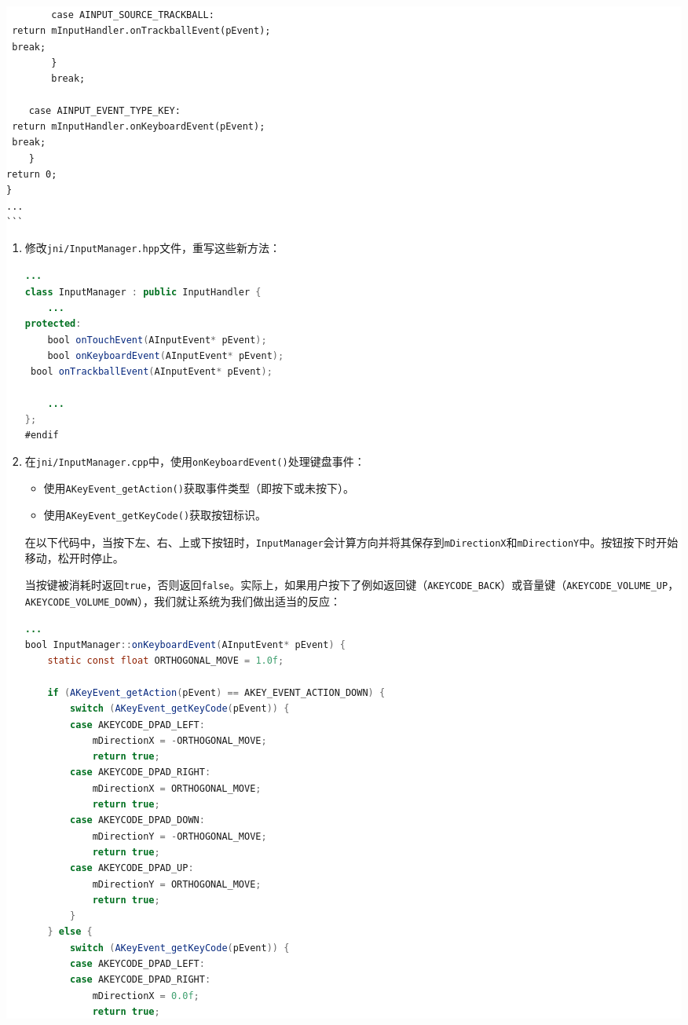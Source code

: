             case AINPUT_SOURCE_TRACKBALL:
     return mInputHandler.onTrackballEvent(pEvent);
     break;
            }
            break;

        case AINPUT_EVENT_TYPE_KEY:
     return mInputHandler.onKeyboardEvent(pEvent);
     break;
        }
    return 0;
    }
    ...
    ```

1.  修改`jni/InputManager.hpp`文件，重写这些新方法：

    ```java
    ...
    class InputManager : public InputHandler {
        ...
    protected:
        bool onTouchEvent(AInputEvent* pEvent);
        bool onKeyboardEvent(AInputEvent* pEvent);
     bool onTrackballEvent(AInputEvent* pEvent);

        ...
    };
    #endif
    ```

1.  在`jni/InputManager.cpp`中，使用`onKeyboardEvent()`处理键盘事件：

    +   使用`AKeyEvent_getAction()`获取事件类型（即按下或未按下）。

    +   使用`AKeyEvent_getKeyCode()`获取按钮标识。

    在以下代码中，当按下左、右、上或下按钮时，`InputManager`会计算方向并将其保存到`mDirectionX`和`mDirectionY`中。按钮按下时开始移动，松开时停止。

    当按键被消耗时返回`true`，否则返回`false`。实际上，如果用户按下了例如返回键（`AKEYCODE_BACK`）或音量键（`AKEYCODE_VOLUME_UP`，`AKEYCODE_VOLUME_DOWN`），我们就让系统为我们做出适当的反应：

    ```java
    ...
    bool InputManager::onKeyboardEvent(AInputEvent* pEvent) {
        static const float ORTHOGONAL_MOVE = 1.0f;

        if (AKeyEvent_getAction(pEvent) == AKEY_EVENT_ACTION_DOWN) {
            switch (AKeyEvent_getKeyCode(pEvent)) {
            case AKEYCODE_DPAD_LEFT:
                mDirectionX = -ORTHOGONAL_MOVE;
                return true;
            case AKEYCODE_DPAD_RIGHT:
                mDirectionX = ORTHOGONAL_MOVE;
                return true;
            case AKEYCODE_DPAD_DOWN:
                mDirectionY = -ORTHOGONAL_MOVE;
                return true;
            case AKEYCODE_DPAD_UP:
                mDirectionY = ORTHOGONAL_MOVE;
                return true;
            }
        } else {
            switch (AKeyEvent_getKeyCode(pEvent)) {
            case AKEYCODE_DPAD_LEFT:
            case AKEYCODE_DPAD_RIGHT:
                mDirectionX = 0.0f;
                return true;
